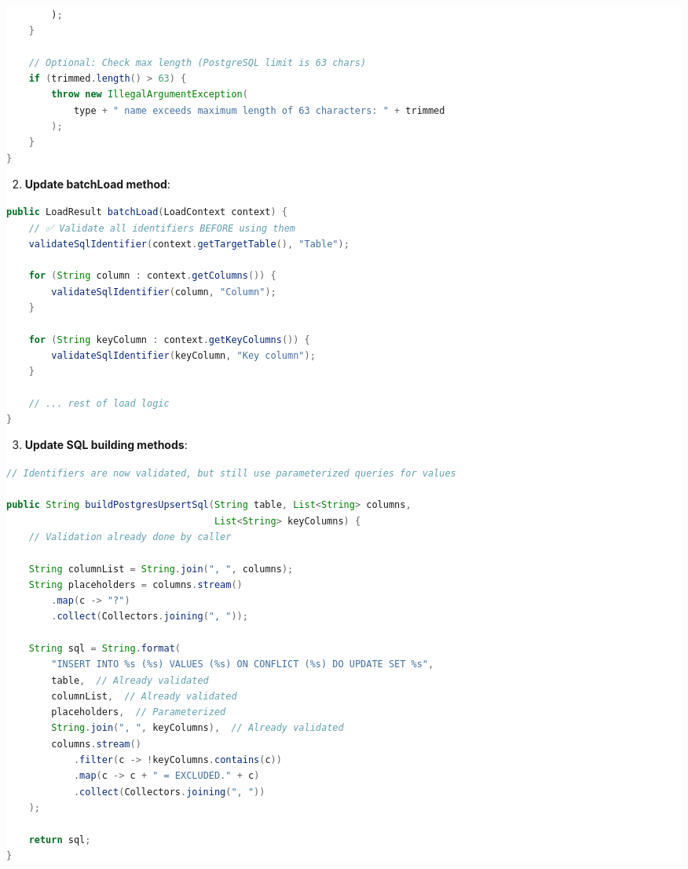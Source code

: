 ```java
        );
    }

    // Optional: Check max length (PostgreSQL limit is 63 chars)
    if (trimmed.length() > 63) {
        throw new IllegalArgumentException(
            type + " name exceeds maximum length of 63 characters: " + trimmed
        );
    }
}
```

2. **Update batchLoad method**:
```java
public LoadResult batchLoad(LoadContext context) {
    // ✅ Validate all identifiers BEFORE using them
    validateSqlIdentifier(context.getTargetTable(), "Table");

    for (String column : context.getColumns()) {
        validateSqlIdentifier(column, "Column");
    }

    for (String keyColumn : context.getKeyColumns()) {
        validateSqlIdentifier(keyColumn, "Key column");
    }

    // ... rest of load logic
}
```

3. **Update SQL building methods**:
```java
// Identifiers are now validated, but still use parameterized queries for values

public String buildPostgresUpsertSql(String table, List<String> columns,
                                     List<String> keyColumns) {
    // Validation already done by caller

    String columnList = String.join(", ", columns);
    String placeholders = columns.stream()
        .map(c -> "?")
        .collect(Collectors.joining(", "));

    String sql = String.format(
        "INSERT INTO %s (%s) VALUES (%s) ON CONFLICT (%s) DO UPDATE SET %s",
        table,  // Already validated
        columnList,  // Already validated
        placeholders,  // Parameterized
        String.join(", ", keyColumns),  // Already validated
        columns.stream()
            .filter(c -> !keyColumns.contains(c))
            .map(c -> c + " = EXCLUDED." + c)
            .collect(Collectors.joining(", "))
    );

    return sql;
}
```
